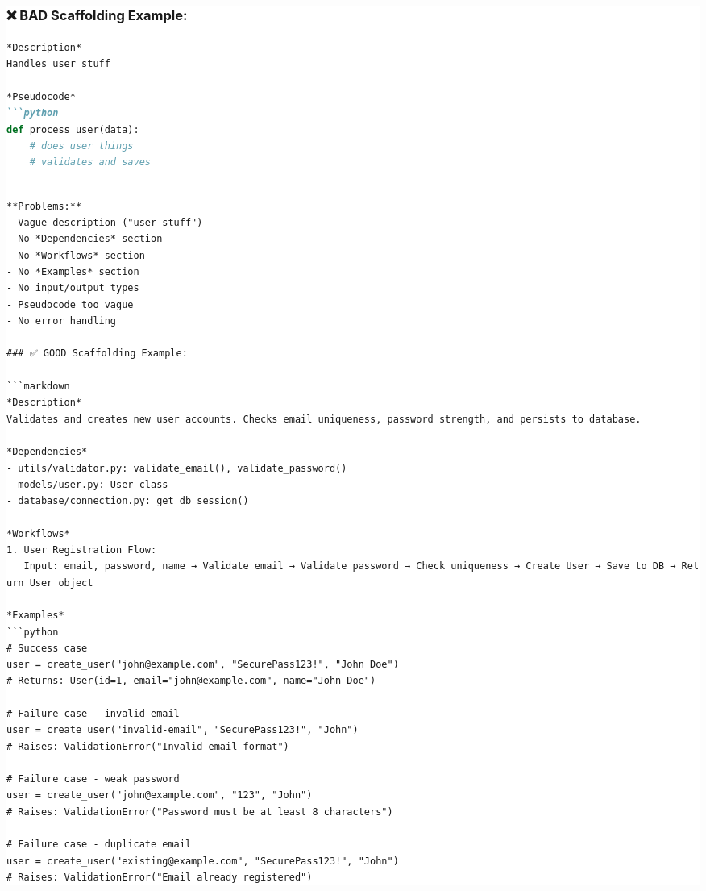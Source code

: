 ### ❌ BAD Scaffolding Example:

```markdown
*Description*
Handles user stuff

*Pseudocode*
```python
def process_user(data):
    # does user things
    # validates and saves
```
```

**Problems:**
- Vague description ("user stuff")
- No *Dependencies* section
- No *Workflows* section
- No *Examples* section
- No input/output types
- Pseudocode too vague
- No error handling

### ✅ GOOD Scaffolding Example:

```markdown
*Description*
Validates and creates new user accounts. Checks email uniqueness, password strength, and persists to database.

*Dependencies*
- utils/validator.py: validate_email(), validate_password()
- models/user.py: User class
- database/connection.py: get_db_session()

*Workflows*
1. User Registration Flow:
   Input: email, password, name → Validate email → Validate password → Check uniqueness → Create User → Save to DB → Return User object

*Examples*
```python
# Success case
user = create_user("john@example.com", "SecurePass123!", "John Doe")
# Returns: User(id=1, email="john@example.com", name="John Doe")

# Failure case - invalid email
user = create_user("invalid-email", "SecurePass123!", "John")
# Raises: ValidationError("Invalid email format")

# Failure case - weak password
user = create_user("john@example.com", "123", "John")
# Raises: ValidationError("Password must be at least 8 characters")

# Failure case - duplicate email
user = create_user("existing@example.com", "SecurePass123!", "John")
# Raises: ValidationError("Email already registered")
```
